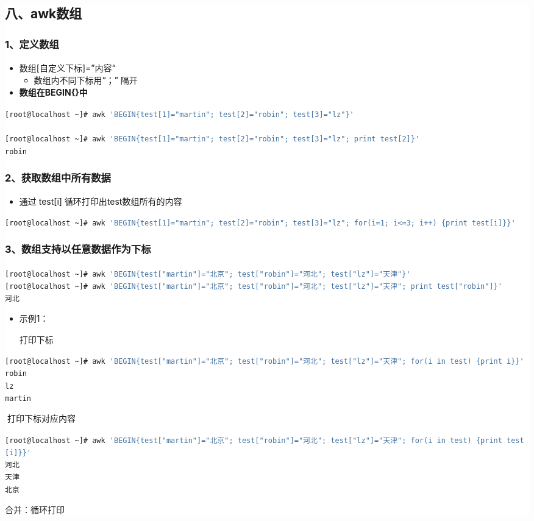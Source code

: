 ## 八、awk数组

### 1、定义数组

* 数组[自定义下标]=”内容“
  * 数组内不同下标用“；” 隔开
* **数组在BEGIN{}中**

```bash
[root@localhost ~]# awk 'BEGIN{test[1]="martin"; test[2]="robin"; test[3]="lz"}'

[root@localhost ~]# awk 'BEGIN{test[1]="martin"; test[2]="robin"; test[3]="lz"; print test[2]}'
robin
```

### 2、获取数组中所有数据

* 通过 test[i] 循环打印出test数组所有的内容

```bash
[root@localhost ~]# awk 'BEGIN{test[1]="martin"; test[2]="robin"; test[3]="lz"; for(i=1; i<=3; i++) {print test[i]}}'
```

### 3、数组支持以任意数据作为下标

```bash
[root@localhost ~]# awk 'BEGIN{test["martin"]="北京"; test["robin"]="河北"; test["lz"]="天津"}'
[root@localhost ~]# awk 'BEGIN{test["martin"]="北京"; test["robin"]="河北"; test["lz"]="天津"; print test["robin"]}'
河北
```

* 示例1：

  打印下标

```bash
[root@localhost ~]# awk 'BEGIN{test["martin"]="北京"; test["robin"]="河北"; test["lz"]="天津"; for(i in test) {print i}}'
robin
lz
martin
```

​	打印下标对应内容

```bash
[root@localhost ~]# awk 'BEGIN{test["martin"]="北京"; test["robin"]="河北"; test["lz"]="天津"; for(i in test) {print test[i]}}'
河北
天津
北京
```

合并：循环打印

